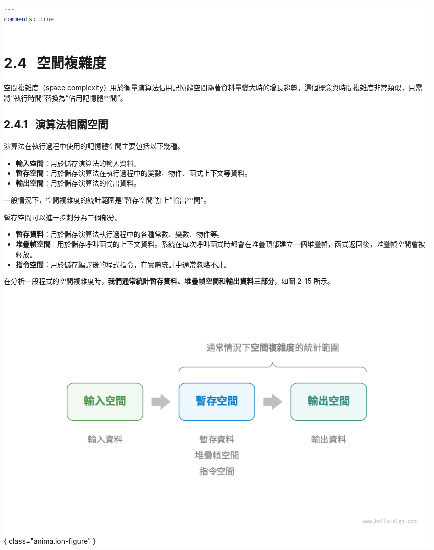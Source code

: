 ```yaml
---
comments: true
---
```


# 2.4 &nbsp; 空間複雜度

<u>空間複雜度（space complexity）</u>用於衡量演算法佔用記憶體空間隨著資料量變大時的增長趨勢。這個概念與時間複雜度非常類似，只需將“執行時間”替換為“佔用記憶體空間”。

## 2.4.1 &nbsp; 演算法相關空間

演算法在執行過程中使用的記憶體空間主要包括以下幾種。

- **輸入空間**：用於儲存演算法的輸入資料。
- **暫存空間**：用於儲存演算法在執行過程中的變數、物件、函式上下文等資料。
- **輸出空間**：用於儲存演算法的輸出資料。

一般情況下，空間複雜度的統計範圍是“暫存空間”加上“輸出空間”。

暫存空間可以進一步劃分為三個部分。

- **暫存資料**：用於儲存演算法執行過程中的各種常數、變數、物件等。
- **堆疊幀空間**：用於儲存呼叫函式的上下文資料。系統在每次呼叫函式時都會在堆疊頂部建立一個堆疊幀，函式返回後，堆疊幀空間會被釋放。
- **指令空間**：用於儲存編譯後的程式指令，在實際統計中通常忽略不計。

在分析一段程式的空間複雜度時，**我們通常統計暫存資料、堆疊幀空間和輸出資料三部分**，如圖 2-15 所示。

![演算法使用的相關空間](space_complexity.assets/space_types.png){ class="animation-figure" }
